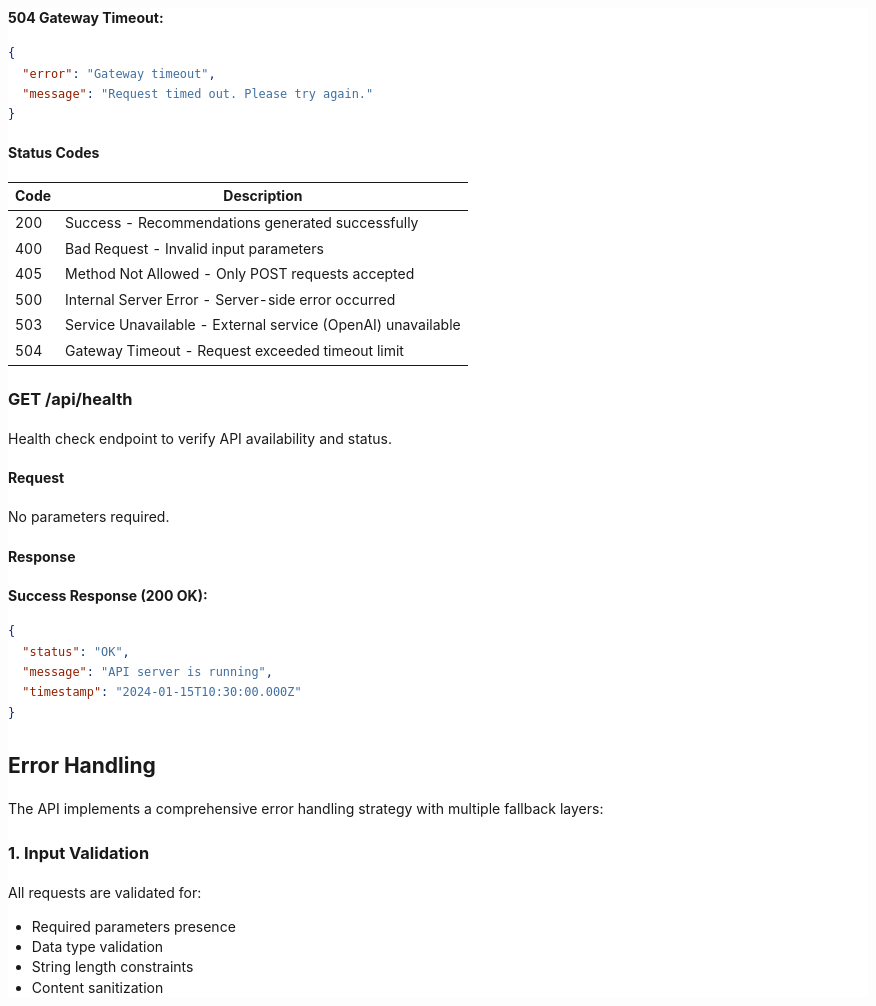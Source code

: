 **504 Gateway Timeout:**
```json
{
  "error": "Gateway timeout",
  "message": "Request timed out. Please try again."
}
```

#### Status Codes

| Code | Description |
|------|-------------|
| 200 | Success - Recommendations generated successfully |
| 400 | Bad Request - Invalid input parameters |
| 405 | Method Not Allowed - Only POST requests accepted |
| 500 | Internal Server Error - Server-side error occurred |
| 503 | Service Unavailable - External service (OpenAI) unavailable |
| 504 | Gateway Timeout - Request exceeded timeout limit |

### GET /api/health

Health check endpoint to verify API availability and status.

#### Request

No parameters required.

#### Response

**Success Response (200 OK):**
```json
{
  "status": "OK",
  "message": "API server is running",
  "timestamp": "2024-01-15T10:30:00.000Z"
}
```

## Error Handling

The API implements a comprehensive error handling strategy with multiple fallback layers:

### 1. Input Validation

All requests are validated for:
- Required parameters presence
- Data type validation
- String length constraints
- Content sanitization
